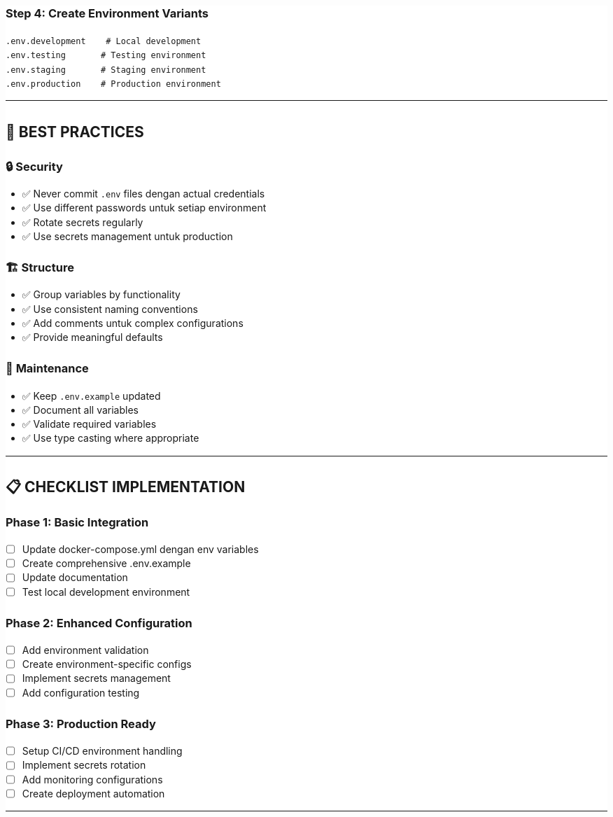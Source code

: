 ### **Step 4: Create Environment Variants**
```
.env.development    # Local development
.env.testing       # Testing environment  
.env.staging       # Staging environment
.env.production    # Production environment
```

---

## 🎯 **BEST PRACTICES**

### 🔒 **Security**
- ✅ Never commit `.env` files dengan actual credentials
- ✅ Use different passwords untuk setiap environment
- ✅ Rotate secrets regularly
- ✅ Use secrets management untuk production

### 🏗️ **Structure**
- ✅ Group variables by functionality
- ✅ Use consistent naming conventions
- ✅ Add comments untuk complex configurations
- ✅ Provide meaningful defaults

### 🔄 **Maintenance**
- ✅ Keep `.env.example` updated
- ✅ Document all variables
- ✅ Validate required variables
- ✅ Use type casting where appropriate

---

## 📋 **CHECKLIST IMPLEMENTATION**

### Phase 1: Basic Integration
- [ ] Update docker-compose.yml dengan env variables
- [ ] Create comprehensive .env.example
- [ ] Update documentation
- [ ] Test local development environment

### Phase 2: Enhanced Configuration
- [ ] Add environment validation
- [ ] Create environment-specific configs
- [ ] Implement secrets management
- [ ] Add configuration testing

### Phase 3: Production Ready
- [ ] Setup CI/CD environment handling
- [ ] Implement secrets rotation
- [ ] Add monitoring configurations
- [ ] Create deployment automation

---